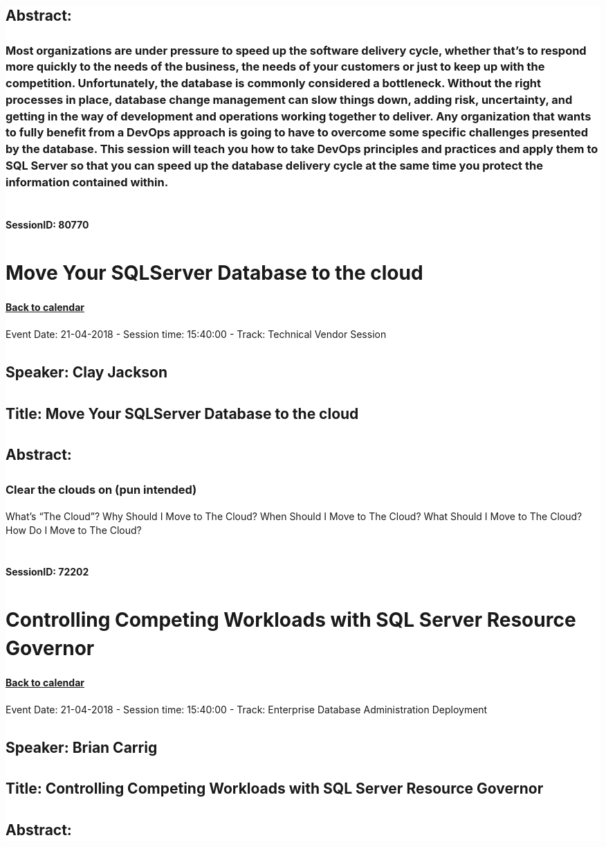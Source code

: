 ## Abstract:
### Most organizations are under pressure to speed up the software delivery cycle, whether that’s to respond more quickly to the needs of the business, the needs of your customers or just to keep up with the competition. Unfortunately, the database is commonly considered a bottleneck. Without the right processes in place, database change management can slow things down, adding risk, uncertainty, and getting in the way of development and operations working together to deliver. Any organization that wants to fully benefit from a DevOps approach is going to have to overcome some specific challenges presented by the database. This session will teach you how to take DevOps principles and practices and apply them to SQL Server so that you can speed up the database delivery cycle at the same time you protect the information contained within.
#  
#### SessionID: 80770
# Move Your SQLServer Database to the cloud
#### [Back to calendar](#nr-714)
Event Date: 21-04-2018 - Session time: 15:40:00 - Track: Technical Vendor Session
## Speaker: Clay Jackson
## Title: Move Your SQLServer Database to the cloud
## Abstract:
### Clear the clouds on (pun intended)

What’s “The Cloud”?
Why Should I Move to The Cloud?
When Should I Move to The Cloud?
What Should I Move to The Cloud?
How Do I Move to The Cloud?
#  
#### SessionID: 72202
# Controlling Competing Workloads with SQL Server Resource Governor
#### [Back to calendar](#nr-714)
Event Date: 21-04-2018 - Session time: 15:40:00 - Track: Enterprise Database Administration  Deployment
## Speaker: Brian Carrig
## Title: Controlling Competing Workloads with SQL Server Resource Governor
## Abstract: